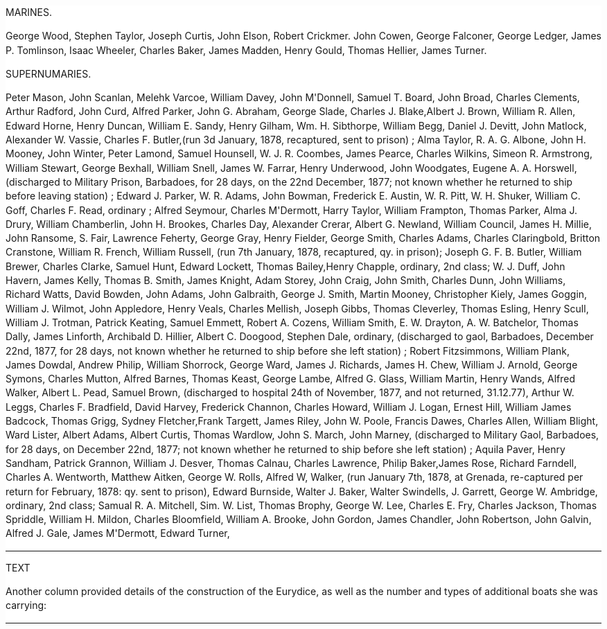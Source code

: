 MARINES.

George Wood, Stephen Taylor, Joseph Curtis, John Elson, Robert Crickmer. John Cowen, George Falconer, George Ledger, James P. Tomlinson, Isaac Wheeler, Charles Baker, James Madden, Henry Gould, Thomas Hellier, James Turner.

SUPERNUMARIES.

Peter Mason, John Scanlan, Melehk Varcoe, William Davey, John M'Donnell,  Samuel T. Board, John Broad, Charles Clements, Arthur Radford, John Curd, Alfred Parker, John G. Abraham, George Slade, Charles J. Blake,Albert J. Brown, William R. Allen, Edward Horne, Henry Duncan, William E. Sandy, Henry Gilham, Wm. H. Sibthorpe, William Begg, Daniel J. Devitt, John Matlock, Alexander W. Vassie, Charles F. Butler,(run 3d January, 1878, recaptured, sent to prison) ; Alma Taylor, R. A. G. Albone, John H. Mooney, John Winter, Peter Lamond, Samuel Hounsell, W. J. R. Coombes, James Pearce, Charles Wilkins, Simeon R. Armstrong, William Stewart, George Bexhall, William Snell, James W. Farrar, Henry Underwood, John Woodgates, Eugene A. A. Horswell,(discharged to Military Prison, Barbadoes, for 28 days, on the 22nd December, 1877; not known whether he returned to ship before leaving station) ; Edward J. Parker, W. R. Adams, John Bowman, Frederick E. Austin, W. R. Pitt, W. H. Shuker, William C. Goff, Charles F. Read, ordinary ; Alfred Seymour, Charles M'Dermott,  Harry Taylor, William Frampton, Thomas Parker, Alma J. Drury, William Chamberlin, John H. Brookes, Charles Day, Alexander Crerar, Albert G. Newland, William Council, James H. Millie, John Ransome, S. Fair, Lawrence Feherty, George Gray, Henry Fielder, George Smith, Charles Adams, Charles Claringbold, Britton Cranstone, William R. French, William Russell, (run 7th January, 1878, recaptured, qy. in prison); Joseph G. F. B. Butler, William Brewer, Charles Clarke, Samuel Hunt, Edward Lockett, Thomas Bailey,Henry Chapple, ordinary, 2nd class; W. J. Duff, John Havern, James Kelly, Thomas B. Smith, James Knight, Adam Storey, John Craig, John Smith, Charles Dunn, John Williams, Richard Watts, David Bowden, John Adams, John Galbraith, George J. Smith, Martin Mooney, Christopher Kiely, James Goggin, William J. Wilmot, John Appledore, Henry Veals, Charles Mellish, Joseph Gibbs, Thomas Cleverley, Thomas Esling, Henry Scull, William J. Trotman, Patrick Keating, Samuel Emmett, Robert A. Cozens, William Smith, E. W. Drayton, A. W. Batchelor, Thomas Dally, James Linforth,  Archibald D. Hillier, Albert C. Doogood, Stephen Dale, ordinary, (discharged to gaol, Barbadoes, December 22nd, 1877, for 28 days, not known whether he returned to ship before she left station) ; Robert Fitzsimmons, William Plank, James Dowdal, Andrew Philip, William Shorrock, George Ward, James J. Richards, James H. Chew, William J. Arnold, George Symons, Charles Mutton, Alfred Barnes, Thomas Keast, George Lambe, Alfred G. Glass, William Martin, Henry Wands, Alfred Walker, Albert L. Pead, Samuel Brown, (discharged to hospital 24th of November, 1877, and not returned, 31.12.77), Arthur W. Leggs, Charles F. Bradfield, David Harvey, Frederick Channon, Charles Howard, William J. Logan, Ernest Hill, William James Badcock, Thomas Grigg, Sydney Fletcher,Frank Targett, James Riley, John W. Poole, Francis Dawes, Charles Allen, William Blight, Ward Lister, Albert Adams, Albert Curtis, Thomas Wardlow, John S. March, John Marney, (discharged to Military Gaol, Barbadoes, for 28 days, on December 22nd, 1877; not known whether he returned to ship before she left station) ; Aquila Paver, Henry Sandham, Patrick Grannon, William J. Desver, Thomas Calnau, Charles Lawrence, Philip Baker,James Rose, Richard Farndell, Charles A. Wentworth, Matthew Aitken, George W. Rolls, Alfred W, Walker, (run January 7th, 1878, at Grenada, re-captured per return for February, 1878: qy. sent to prison), Edward Burnside, Walter J. Baker, Walter Swindells, J. Garrett, George W. Ambridge, ordinary, 2nd class; Samual R. A. Mitchell, Sim. W. List, Thomas Brophy, George W. Lee, Charles E. Fry, Charles Jackson, Thomas Spriddle, William H. Mildon, Charles Bloomfield, William A. Brooke, John Gordon, James Chandler, John Robertson, John Galvin, Alfred J. Gale, James M'Dermott, Edward Turner,

---
TEXT

Another column provided details of the construction of the Eurydice, as well as the number and types of additional boats she was carrying:

---